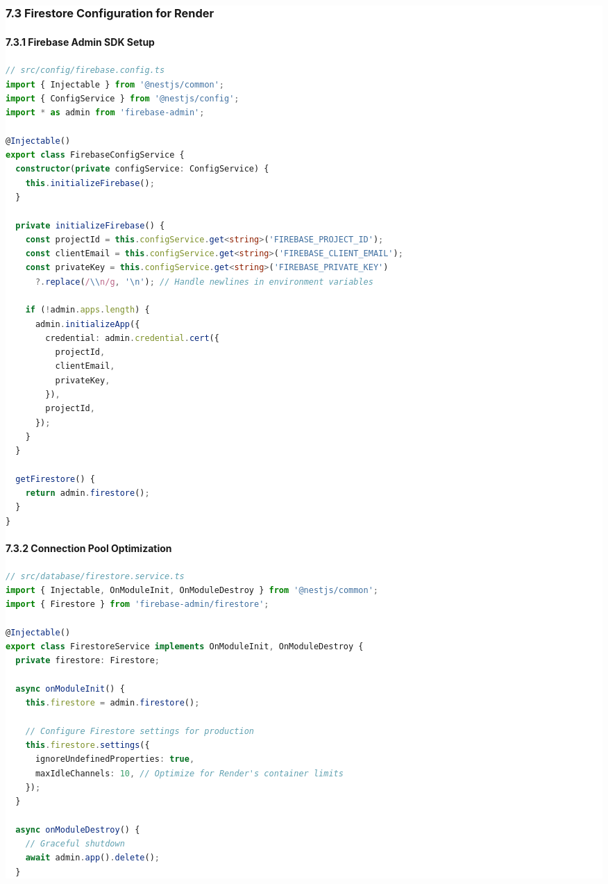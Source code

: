 ### 7.3 Firestore Configuration for Render

#### 7.3.1 Firebase Admin SDK Setup
```typescript
// src/config/firebase.config.ts
import { Injectable } from '@nestjs/common';
import { ConfigService } from '@nestjs/config';
import * as admin from 'firebase-admin';

@Injectable()
export class FirebaseConfigService {
  constructor(private configService: ConfigService) {
    this.initializeFirebase();
  }

  private initializeFirebase() {
    const projectId = this.configService.get<string>('FIREBASE_PROJECT_ID');
    const clientEmail = this.configService.get<string>('FIREBASE_CLIENT_EMAIL');
    const privateKey = this.configService.get<string>('FIREBASE_PRIVATE_KEY')
      ?.replace(/\\n/g, '\n'); // Handle newlines in environment variables

    if (!admin.apps.length) {
      admin.initializeApp({
        credential: admin.credential.cert({
          projectId,
          clientEmail,
          privateKey,
        }),
        projectId,
      });
    }
  }

  getFirestore() {
    return admin.firestore();
  }
}
```

#### 7.3.2 Connection Pool Optimization
```typescript
// src/database/firestore.service.ts
import { Injectable, OnModuleInit, OnModuleDestroy } from '@nestjs/common';
import { Firestore } from 'firebase-admin/firestore';

@Injectable()
export class FirestoreService implements OnModuleInit, OnModuleDestroy {
  private firestore: Firestore;

  async onModuleInit() {
    this.firestore = admin.firestore();
    
    // Configure Firestore settings for production
    this.firestore.settings({
      ignoreUndefinedProperties: true,
      maxIdleChannels: 10, // Optimize for Render's container limits
    });
  }

  async onModuleDestroy() {
    // Graceful shutdown
    await admin.app().delete();
  }

```